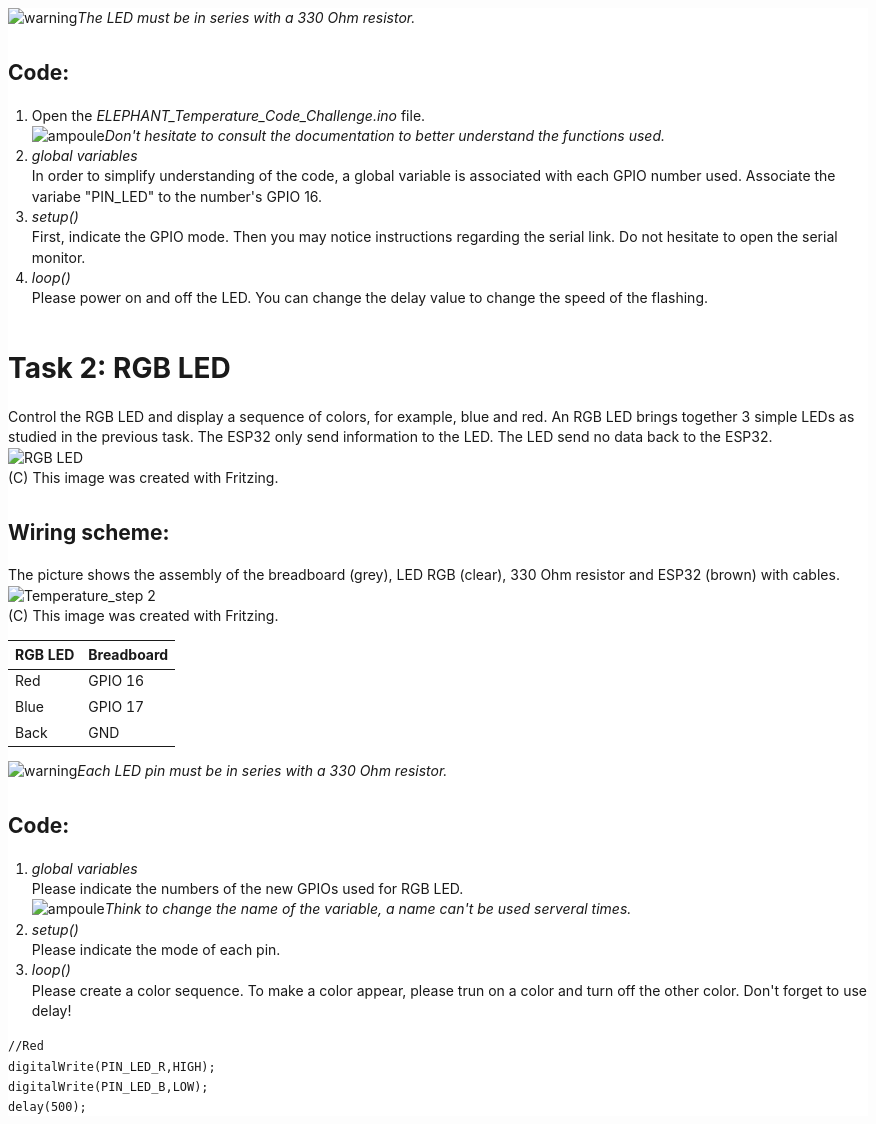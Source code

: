 <img src="/Scenario/Image/Warning_sghr.PNG" alt="warning" width="50"/>*The LED must be in series with a 330 Ohm resistor.*

## Code:
1. Open the *ELEPHANT_Temperature_Code_Challenge.ino*  file.
<br><img src="/Scenario/Image/bulb_sghr.PNG" alt="ampoule" width="50"/>*Don't hesitate to consult the documentation to better understand the functions used.*
2. *global variables*
<br>In order to simplify understanding of the code, a global variable is associated with each GPIO number used. Associate the variabe "PIN_LED" to the number's GPIO 16. 
3. *setup()*
<br>First, indicate the GPIO mode. Then you may notice instructions regarding the serial link. Do not hesitate to open the serial monitor.
4. *loop()*
<br>Please power on and off the LED. You can change the delay value to change the speed of the flashing.
 
# Task 2: RGB LED 
Control the RGB LED and display a sequence of colors, for example, blue and red. An RGB LED brings together 3 simple LEDs as studied in the previous task. The ESP32 only send information to the LED. The LED send no data back to the ESP32.  
<img src="/Scenario/Image/LED_RGB.PNG" alt="RGB LED" width="150"/> <br>(C) This image was created with Fritzing.
 
## Wiring scheme: 
The picture shows the assembly of the breadboard (grey), LED RGB (clear), 330 Ohm resistor and ESP32 (brown) with cables.
![Temperature_step 2 ](/Scenario/Image/Temperature_Task2.PNG) <br>(C) This image was created with Fritzing.
 
RGB LED | Breadboard
------------ | -------------
Red | GPIO 16
Blue | GPIO 17
Back | GND

<img src="/Scenario/Image/Warning_sghr.PNG" alt="warning" width="50"/>*Each LED pin must be in series with a 330 Ohm resistor.*

## Code: 
1. *global variables* 
<br>Please indicate the numbers of the new GPIOs used for RGB LED.
<br><img src="/Scenario/Image/bulb_sghr.PNG" alt="ampoule" width="50"/>*Think to change the name of the variable, a name can't be used serveral times.*
2. *setup()* 
<br>Please indicate the mode of each pin.
3. *loop()*
<br>Please create a color sequence. To make a color appear, please trun on a color and turn off the other color. Don't forget to use delay!

```
//Red 
digitalWrite(PIN_LED_R,HIGH); 
digitalWrite(PIN_LED_B,LOW);
delay(500);
```
